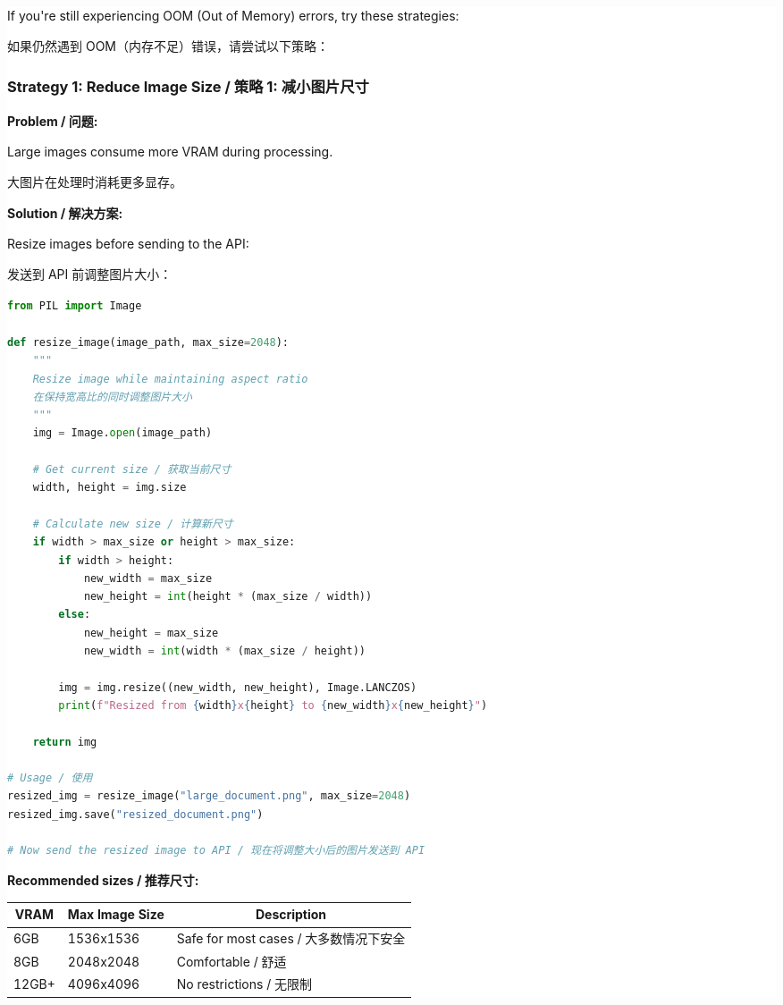 If you're still experiencing OOM (Out of Memory) errors, try these strategies:

如果仍然遇到 OOM（内存不足）错误，请尝试以下策略：

### Strategy 1: Reduce Image Size / 策略 1: 减小图片尺寸

**Problem / 问题:**

Large images consume more VRAM during processing.

大图片在处理时消耗更多显存。

**Solution / 解决方案:**

Resize images before sending to the API:

发送到 API 前调整图片大小：

```python
from PIL import Image

def resize_image(image_path, max_size=2048):
    """
    Resize image while maintaining aspect ratio
    在保持宽高比的同时调整图片大小
    """
    img = Image.open(image_path)

    # Get current size / 获取当前尺寸
    width, height = img.size

    # Calculate new size / 计算新尺寸
    if width > max_size or height > max_size:
        if width > height:
            new_width = max_size
            new_height = int(height * (max_size / width))
        else:
            new_height = max_size
            new_width = int(width * (max_size / height))

        img = img.resize((new_width, new_height), Image.LANCZOS)
        print(f"Resized from {width}x{height} to {new_width}x{new_height}")

    return img

# Usage / 使用
resized_img = resize_image("large_document.png", max_size=2048)
resized_img.save("resized_document.png")

# Now send the resized image to API / 现在将调整大小后的图片发送到 API
```

**Recommended sizes / 推荐尺寸:**

| VRAM | Max Image Size | Description |
|------|----------------|-------------|
| 6GB | 1536x1536 | Safe for most cases / 大多数情况下安全 |
| 8GB | 2048x2048 | Comfortable / 舒适 |
| 12GB+ | 4096x4096 | No restrictions / 无限制 |
